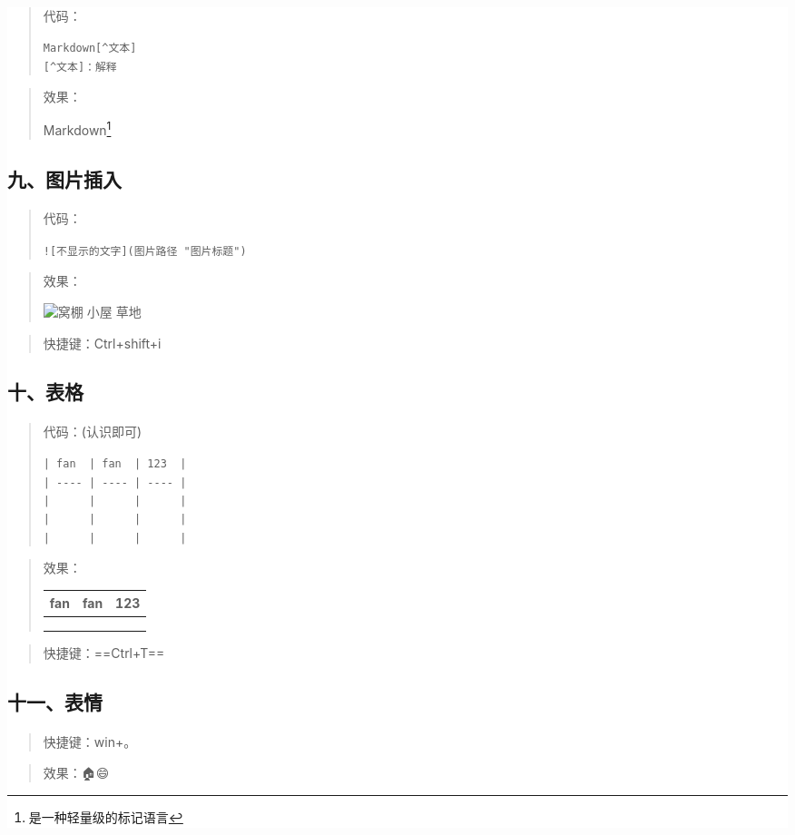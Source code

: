 >代码：
>
>```
>Markdown[^文本]
>[^文本]：解释
>```

>效果：
>
>Markdown[^1] 
>
>[^1]:是一种轻量级的标记语言

## 九、图片插入

>代码：
>
>```
>![不显示的文字](图片路径 "图片标题")
>```

>效果：
>
>![](https://cdn.pixabay.com/photo/2023/06/26/21/22/shack-8090832_1280.jpg "窝棚 小屋 草地" )

>快捷键：Ctrl+shift+i

## 十、表格

> 代码：(认识即可)
>
> ```
> | fan  | fan  | 123  |
> | ---- | ---- | ---- |
> |      |      |      |
> |      |      |      |
> |      |      |      |
> ```

>效果：
>
>| fan  | fan  | 123  |
>| :--- | ---- | ---- |
>|      |      |      |
>|      |      |      |
>|      |      |      |

>快捷键：==Ctrl+T==

## 十一、表情

>快捷键：win+。

>效果：🏠😄

